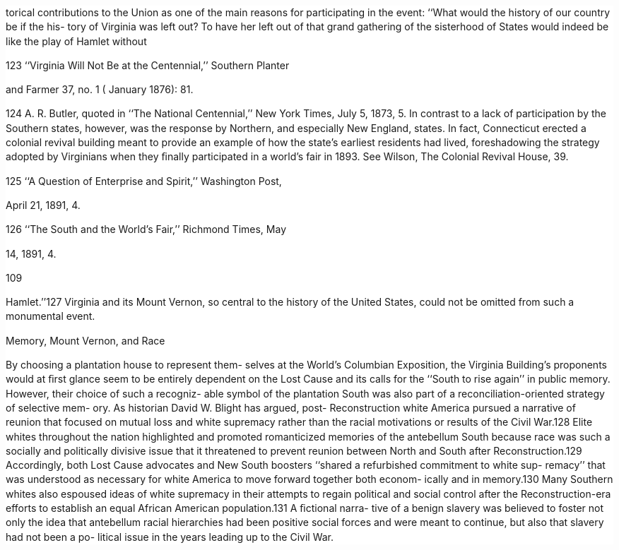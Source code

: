 torical contributions to the Union as one of the
main reasons for participating in the event: ‘‘What
would the history of our country be if the his-
tory of Virginia was left out? To have her left out
of that grand gathering of the sisterhood of States
would indeed be like the play of Hamlet without

123 ‘‘Virginia Will Not Be at the Centennial,’’ Southern Planter

and Farmer 37, no. 1 ( January 1876): 81.

124 A. R. Butler, quoted in ‘‘The National Centennial,’’ New
York Times, July 5, 1873, 5. In contrast to a lack of participation by
the Southern states, however, was the response by Northern, and
especially New England, states. In fact, Connecticut erected a
colonial revival building meant to provide an example of how the
state’s earliest residents had lived, foreshadowing the strategy
adopted by Virginians when they ﬁnally participated in a world’s
fair in 1893. See Wilson, The Colonial Revival House, 39.

125 ‘‘A Question of Enterprise and Spirit,’’ Washington Post,

April 21, 1891, 4.

126 ‘‘The South and the World’s Fair,’’ Richmond Times, May

14, 1891, 4.

109

Hamlet.’’127 Virginia and its Mount Vernon, so
central to the history of the United States, could
not be omitted from such a monumental event.

Memory, Mount Vernon, and Race

By choosing a plantation house to represent them-
selves at the World’s Columbian Exposition, the
Virginia Building’s proponents would at ﬁrst glance
seem to be entirely dependent on the Lost Cause
and its calls for the ‘‘South to rise again’’ in public
memory. However, their choice of such a recogniz-
able symbol of the plantation South was also part of
a reconciliation-oriented strategy of selective mem-
ory. As historian David W. Blight has argued, post-
Reconstruction white America pursued a narrative
of reunion that focused on mutual loss and white
supremacy rather than the racial motivations or
results of the Civil War.128 Elite whites throughout
the nation highlighted and promoted romanticized
memories of the antebellum South because race
was such a socially and politically divisive issue that
it threatened to prevent reunion between North
and South after Reconstruction.129 Accordingly,
both Lost Cause advocates and New South boosters
‘‘shared a refurbished commitment to white sup-
remacy’’ that was understood as necessary for white
America to move forward together both econom-
ically and in memory.130 Many Southern whites
also espoused ideas of white supremacy in their
attempts to regain political and social control after
the Reconstruction-era efforts to establish an equal
African American population.131 A ﬁctional narra-
tive of a benign slavery was believed to foster not
only the idea that antebellum racial hierarchies
had been positive social forces and were meant to
continue, but also that slavery had not been a po-
litical issue in the years leading up to the Civil War.